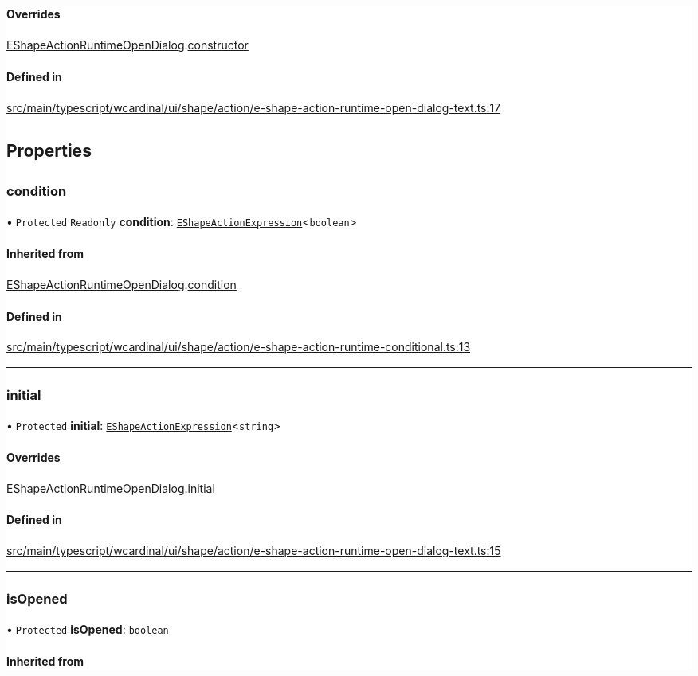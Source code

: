 #### Overrides

[EShapeActionRuntimeOpenDialog](EShapeActionRuntimeOpenDialog.md).[constructor](EShapeActionRuntimeOpenDialog.md#constructor)

#### Defined in

[src/main/typescript/wcardinal/ui/shape/action/e-shape-action-runtime-open-dialog-text.ts:17](https://github.com/winter-cardinal/winter-cardinal-ui/blob/v0.167.0/src/main/typescript/wcardinal/ui/shape/action/e-shape-action-runtime-open-dialog-text.ts#L17)

## Properties

### condition

• `Protected` `Readonly` **condition**: [`EShapeActionExpression`](../index.md#eshapeactionexpression)<`boolean`\>

#### Inherited from

[EShapeActionRuntimeOpenDialog](EShapeActionRuntimeOpenDialog.md).[condition](EShapeActionRuntimeOpenDialog.md#condition)

#### Defined in

[src/main/typescript/wcardinal/ui/shape/action/e-shape-action-runtime-conditional.ts:13](https://github.com/winter-cardinal/winter-cardinal-ui/blob/v0.167.0/src/main/typescript/wcardinal/ui/shape/action/e-shape-action-runtime-conditional.ts#L13)

___

### initial

• `Protected` **initial**: [`EShapeActionExpression`](../index.md#eshapeactionexpression)<`string`\>

#### Overrides

[EShapeActionRuntimeOpenDialog](EShapeActionRuntimeOpenDialog.md).[initial](EShapeActionRuntimeOpenDialog.md#initial)

#### Defined in

[src/main/typescript/wcardinal/ui/shape/action/e-shape-action-runtime-open-dialog-text.ts:15](https://github.com/winter-cardinal/winter-cardinal-ui/blob/v0.167.0/src/main/typescript/wcardinal/ui/shape/action/e-shape-action-runtime-open-dialog-text.ts#L15)

___

### isOpened

• `Protected` **isOpened**: `boolean`

#### Inherited from
